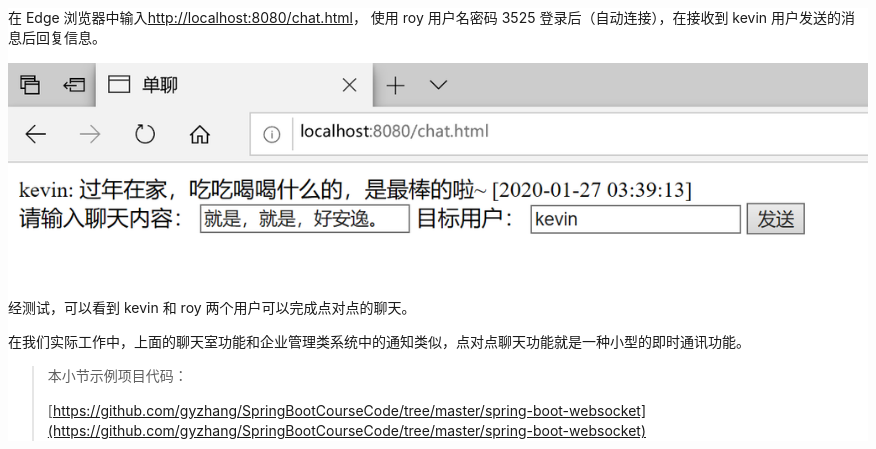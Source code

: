 在 Edge 浏览器中输入[http://localhost:8080/chat.html](http://localhost:8080/chat.html)， 使用 roy 用户名密码 3525 登录后（自动连接），在接收到 kevin 用户发送的消息后回复信息。

![image-20200127154107358](./images/image-20200127154107358.png)

经测试，可以看到 kevin 和 roy 两个用户可以完成点对点的聊天。

在我们实际工作中，上面的聊天室功能和企业管理类系统中的通知类似，点对点聊天功能就是一种小型的即时通讯功能。

> 本小节示例项目代码：
> 
> [https://github.com/gyzhang/SpringBootCourseCode/tree/master/spring-boot-websocket](https://github.com/gyzhang/SpringBootCourseCode/tree/master/spring-boot-websocket)
